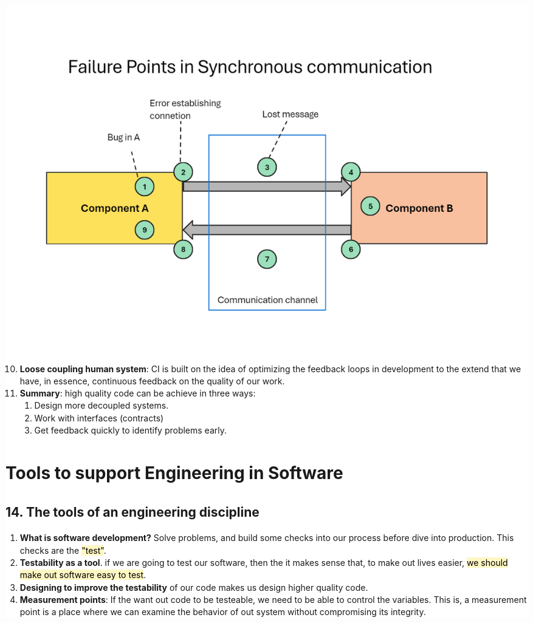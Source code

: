 ![](../../images/failure_points_in_SYNC_COMM.png)

10. **Loose coupling human system**: CI is built on the idea of optimizing the feedback loops in development to the extend that we have, in essence, continuous feedback on the quality of our work.
11. **Summary**: high quality code can be achieve in three ways:
	1. Design more decoupled systems.
	2. Work with interfaces (contracts)
	3. Get feedback quickly to identify problems early.

# Tools to support Engineering in Software

## 14. The tools of an engineering discipline

1. **What is software development?** Solve problems, and build some checks into our process before dive into production. This checks are the <mark style="background: #FFF3A3A6;">"test"</mark>.
2. **Testability as a tool**. if we are going to test our software, then the it makes sense that, to make out lives easier, <mark style="background: #FFF3A3A6;">we should make out software easy to test</mark>.
3. **Designing to improve the testability** of our code makes us design higher quality code.
4. **Measurement points**: If the want out code to be testeable, we need to be able to control the variables. This is, a measurement point is a place where we can examine the behavior of out system without compromising its integrity.
